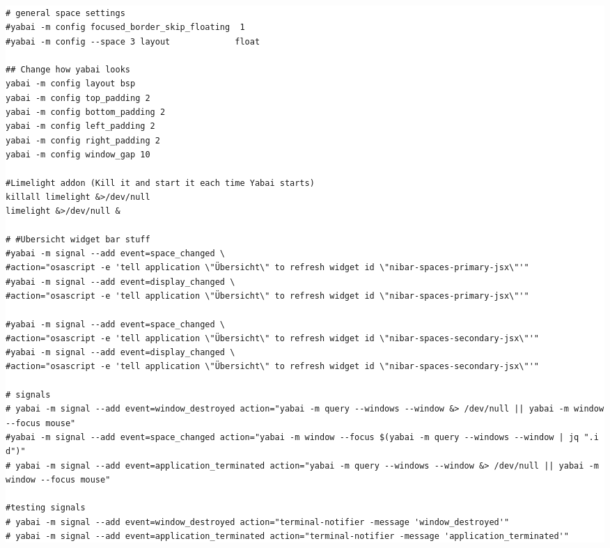     # general space settings
    #yabai -m config focused_border_skip_floating  1
    #yabai -m config --space 3 layout             float

    ## Change how yabai looks
    yabai -m config layout bsp
    yabai -m config top_padding 2
    yabai -m config bottom_padding 2
    yabai -m config left_padding 2
    yabai -m config right_padding 2
    yabai -m config window_gap 10

    #Limelight addon (Kill it and start it each time Yabai starts)
    killall limelight &>/dev/null
    limelight &>/dev/null &

    # #Ubersicht widget bar stuff
    #yabai -m signal --add event=space_changed \
    #action="osascript -e 'tell application \"Übersicht\" to refresh widget id \"nibar-spaces-primary-jsx\"'"
    #yabai -m signal --add event=display_changed \
    #action="osascript -e 'tell application \"Übersicht\" to refresh widget id \"nibar-spaces-primary-jsx\"'"

    #yabai -m signal --add event=space_changed \
    #action="osascript -e 'tell application \"Übersicht\" to refresh widget id \"nibar-spaces-secondary-jsx\"'"
    #yabai -m signal --add event=display_changed \
    #action="osascript -e 'tell application \"Übersicht\" to refresh widget id \"nibar-spaces-secondary-jsx\"'"

    # signals
    # yabai -m signal --add event=window_destroyed action="yabai -m query --windows --window &> /dev/null || yabai -m window --focus mouse"
    #yabai -m signal --add event=space_changed action="yabai -m window --focus $(yabai -m query --windows --window | jq ".id")"
    # yabai -m signal --add event=application_terminated action="yabai -m query --windows --window &> /dev/null || yabai -m window --focus mouse"

    #testing signals
    # yabai -m signal --add event=window_destroyed action="terminal-notifier -message 'window_destroyed'"
    # yabai -m signal --add event=application_terminated action="terminal-notifier -message 'application_terminated'"
